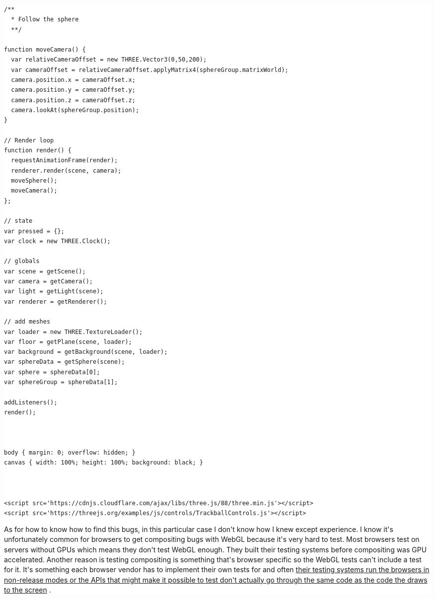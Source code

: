     /**
      * Follow the sphere
      **/

    function moveCamera() {
      var relativeCameraOffset = new THREE.Vector3(0,50,200);
      var cameraOffset = relativeCameraOffset.applyMatrix4(sphereGroup.matrixWorld);
      camera.position.x = cameraOffset.x;
      camera.position.y = cameraOffset.y;
      camera.position.z = cameraOffset.z;
      camera.lookAt(sphereGroup.position);
    }

    // Render loop
    function render() {
      requestAnimationFrame(render);
      renderer.render(scene, camera);
      moveSphere();
      moveCamera();
    };

    // state
    var pressed = {};
    var clock = new THREE.Clock();

    // globals
    var scene = getScene();
    var camera = getCamera();
    var light = getLight(scene);
    var renderer = getRenderer();

    // add meshes
    var loader = new THREE.TextureLoader();
    var floor = getPlane(scene, loader);
    var background = getBackground(scene, loader);
    var sphereData = getSphere(scene);
    var sphere = sphereData[0];
    var sphereGroup = sphereData[1];

    addListeners();
    render();



    body { margin: 0; overflow: hidden; }
    canvas { width: 100%; height: 100%; background: black; }



    <script src='https://cdnjs.cloudflare.com/ajax/libs/three.js/88/three.min.js'></script>
    <script src='https://threejs.org/examples/js/controls/TrackballControls.js'></script>



As for how to know how to find this bugs, in this particular case I don't know how I knew except experience. I know it's unfortunately common for browsers to get compositing bugs with WebGL because it's very hard to test. Most browsers test on servers without GPUs which means they don't test WebGL enough. They built their testing systems before compositing was GPU accelerated. Another reason is testing compositing is something that's browser specific so the WebGL tests can't include a test for it. It's something each browser vendor has to implement their own tests for and often [their testing systems run the browsers in non-release modes or the APIs that might make it possible to test don't actually go through the same code as the code the draws to the screen](https://github.com/KhronosGroup/WebGL/issues/2547) .


  [1]: https://i.stack.imgur.com/j0n4r.png
  [2]: https://i.stack.imgur.com/JCIXn.png